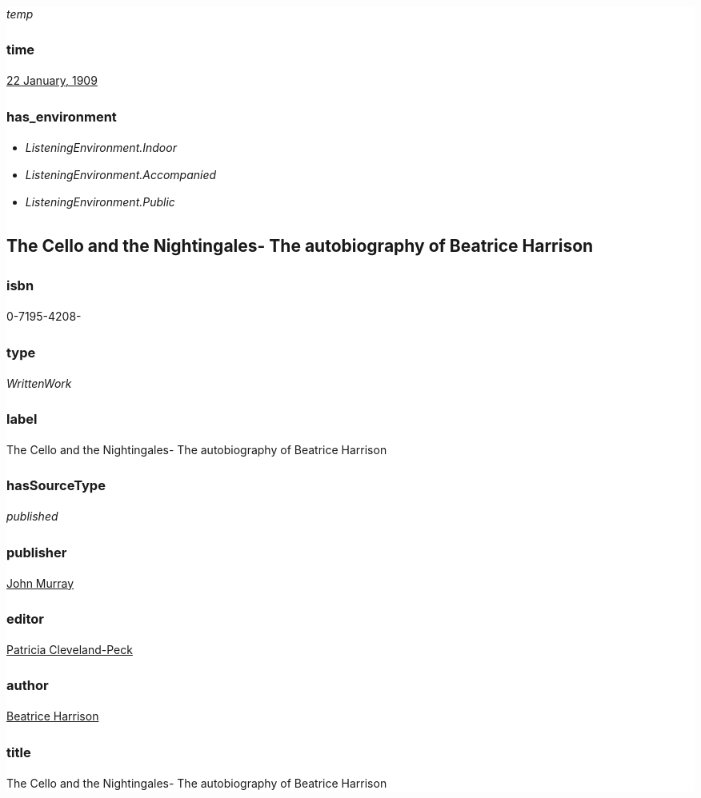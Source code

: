 
*temp*

### time


[22 January, 1909](#22-January-1909)

### has_environment

 - *ListeningEnvironment.Indoor*

 - *ListeningEnvironment.Accompanied*

 - *ListeningEnvironment.Public*

## The Cello and the Nightingales- The autobiography of Beatrice Harrison

### isbn


0-7195-4208-

### type


*WrittenWork*

### label


The Cello and the Nightingales- The autobiography of Beatrice Harrison

### hasSourceType


*published*

### publisher


[John Murray](#John-Murray)

### editor


[Patricia Cleveland-Peck](#Patricia-Cleveland-Peck)

### author


[Beatrice Harrison](#Beatrice-Harrison)

### title


The Cello and the Nightingales- The autobiography of Beatrice Harrison
